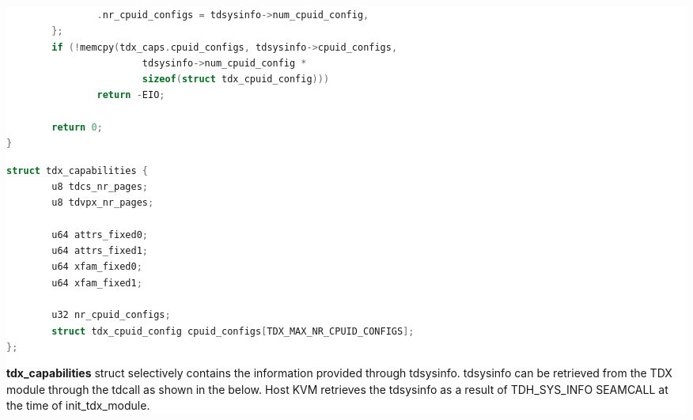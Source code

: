 ```cpp
                .nr_cpuid_configs = tdsysinfo->num_cpuid_config,
        };
        if (!memcpy(tdx_caps.cpuid_configs, tdsysinfo->cpuid_configs,
                        tdsysinfo->num_cpuid_config *
                        sizeof(struct tdx_cpuid_config)))
                return -EIO;

        return 0;
}
```


```cpp
struct tdx_capabilities {
        u8 tdcs_nr_pages;
        u8 tdvpx_nr_pages;

        u64 attrs_fixed0;
        u64 attrs_fixed1;
        u64 xfam_fixed0;
        u64 xfam_fixed1;

        u32 nr_cpuid_configs;
        struct tdx_cpuid_config cpuid_configs[TDX_MAX_NR_CPUID_CONFIGS];
};

```

**tdx_capabilities** struct selectively contains the information provided through tdsysinfo.
tdsysinfo can be retrieved from the TDX module through the tdcall as shown in the below. 
Host KVM retrieves the tdsysinfo as a result of TDH_SYS_INFO SEAMCALL at the time 
of init_tdx_module.


